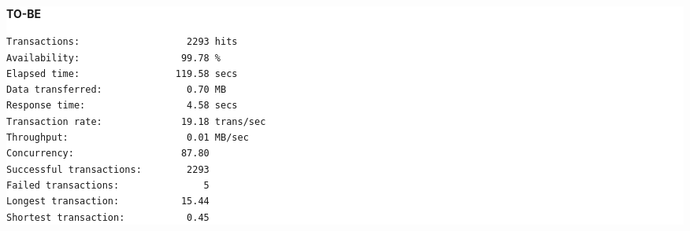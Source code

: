 ```
```
__TO-BE__
```
Transactions:                   2293 hits
Availability:                  99.78 %
Elapsed time:                 119.58 secs
Data transferred:               0.70 MB
Response time:                  4.58 secs
Transaction rate:              19.18 trans/sec
Throughput:                     0.01 MB/sec
Concurrency:                   87.80
Successful transactions:        2293
Failed transactions:               5
Longest transaction:           15.44
Shortest transaction:           0.45
```



